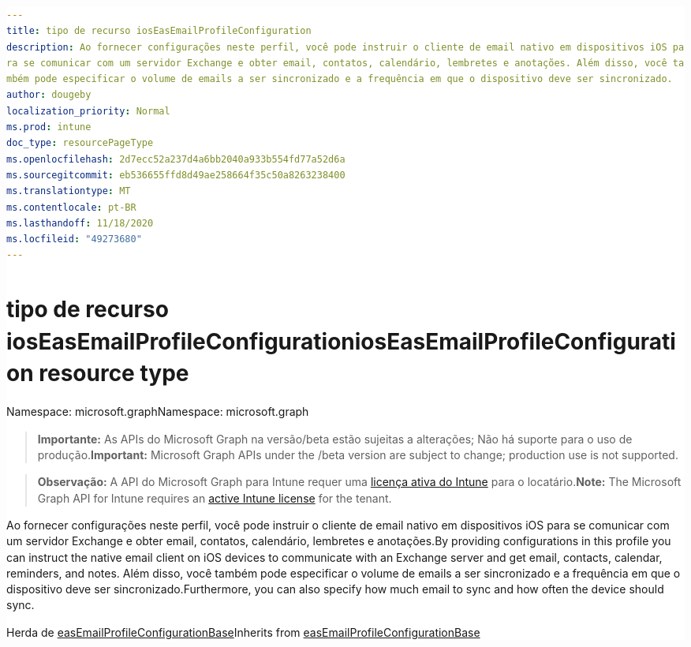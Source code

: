 ```yaml
---
title: tipo de recurso iosEasEmailProfileConfiguration
description: Ao fornecer configurações neste perfil, você pode instruir o cliente de email nativo em dispositivos iOS para se comunicar com um servidor Exchange e obter email, contatos, calendário, lembretes e anotações. Além disso, você também pode especificar o volume de emails a ser sincronizado e a frequência em que o dispositivo deve ser sincronizado.
author: dougeby
localization_priority: Normal
ms.prod: intune
doc_type: resourcePageType
ms.openlocfilehash: 2d7ecc52a237d4a6bb2040a933b554fd77a52d6a
ms.sourcegitcommit: eb536655ffd8d49ae258664f35c50a8263238400
ms.translationtype: MT
ms.contentlocale: pt-BR
ms.lasthandoff: 11/18/2020
ms.locfileid: "49273680"
---
```

# <a name="ioseasemailprofileconfiguration-resource-type"></a><span data-ttu-id="3dcb3-104">tipo de recurso iosEasEmailProfileConfiguration</span><span class="sxs-lookup"><span data-stu-id="3dcb3-104">iosEasEmailProfileConfiguration resource type</span></span>

<span data-ttu-id="3dcb3-105">Namespace: microsoft.graph</span><span class="sxs-lookup"><span data-stu-id="3dcb3-105">Namespace: microsoft.graph</span></span>

> <span data-ttu-id="3dcb3-106">**Importante:** As APIs do Microsoft Graph na versão/beta estão sujeitas a alterações; Não há suporte para o uso de produção.</span><span class="sxs-lookup"><span data-stu-id="3dcb3-106">**Important:** Microsoft Graph APIs under the /beta version are subject to change; production use is not supported.</span></span>

> <span data-ttu-id="3dcb3-107">**Observação:** A API do Microsoft Graph para Intune requer uma [licença ativa do Intune](https://go.microsoft.com/fwlink/?linkid=839381) para o locatário.</span><span class="sxs-lookup"><span data-stu-id="3dcb3-107">**Note:** The Microsoft Graph API for Intune requires an [active Intune license](https://go.microsoft.com/fwlink/?linkid=839381) for the tenant.</span></span>

<span data-ttu-id="3dcb3-108">Ao fornecer configurações neste perfil, você pode instruir o cliente de email nativo em dispositivos iOS para se comunicar com um servidor Exchange e obter email, contatos, calendário, lembretes e anotações.</span><span class="sxs-lookup"><span data-stu-id="3dcb3-108">By providing configurations in this profile you can instruct the native email client on iOS devices to communicate with an Exchange server and get email, contacts, calendar, reminders, and notes.</span></span> <span data-ttu-id="3dcb3-109">Além disso, você também pode especificar o volume de emails a ser sincronizado e a frequência em que o dispositivo deve ser sincronizado.</span><span class="sxs-lookup"><span data-stu-id="3dcb3-109">Furthermore, you can also specify how much email to sync and how often the device should sync.</span></span>


<span data-ttu-id="3dcb3-110">Herda de [easEmailProfileConfigurationBase](../resources/intune-deviceconfig-easemailprofileconfigurationbase.md)</span><span class="sxs-lookup"><span data-stu-id="3dcb3-110">Inherits from [easEmailProfileConfigurationBase](../resources/intune-deviceconfig-easemailprofileconfigurationbase.md)</span></span>
